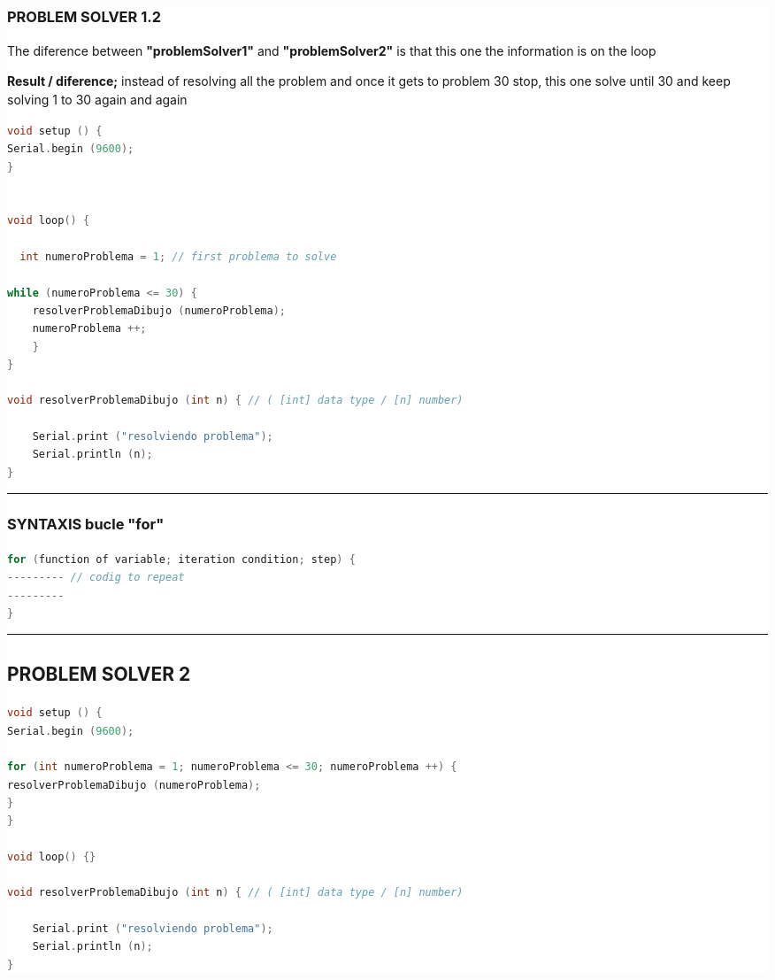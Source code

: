 ```C++
```
### **PROBLEM SOLVER 1.2**

The diference between **"problemSolver1"** and **"problemSolver2"** is that this one the information is on the loop

**Result / diference;** instead of resolving all the problem and once it gets to problem 30 stop, this one solve until 30 and keep solving 1 to 30 again and again
```C++
void setup () {
Serial.begin (9600);
}


void loop() {

  int numeroProblema = 1; // first problema to solve

while (numeroProblema <= 30) {
    resolverProblemaDibujo (numeroProblema);
    numeroProblema ++; 
    }
}

void resolverProblemaDibujo (int n) { // ( [int] data type / [n] number)

    Serial.print ("resolviendo problema");
    Serial.println (n);
}
```
***
### SYNTAXIS bucle **"for"**
```C++
for (function of variable; iteration condition; step) {
--------- // codig to repeat
---------
}
```
***
## **PROBLEM SOLVER 2**
```C++
void setup () {
Serial.begin (9600);

for (int numeroProblema = 1; numeroProblema <= 30; numeroProblema ++) {
resolverProblemaDibujo (numeroProblema);
}
}

void loop() {}

void resolverProblemaDibujo (int n) { // ( [int] data type / [n] number)

    Serial.print ("resolviendo problema");
    Serial.println (n);
}
```
